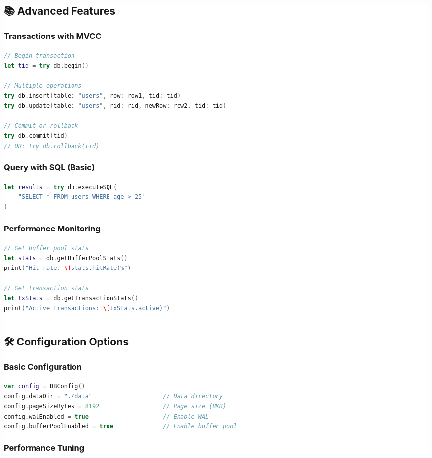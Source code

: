 
## 📚 Advanced Features

### Transactions with MVCC

```swift
// Begin transaction
let tid = try db.begin()

// Multiple operations
try db.insert(table: "users", row: row1, tid: tid)
try db.update(table: "users", rid: rid, newRow: row2, tid: tid)

// Commit or rollback
try db.commit(tid)
// OR: try db.rollback(tid)
```

### Query with SQL (Basic)

```swift
let results = try db.executeSQL(
    "SELECT * FROM users WHERE age > 25"
)
```

### Performance Monitoring

```swift
// Get buffer pool stats
let stats = db.getBufferPoolStats()
print("Hit rate: \(stats.hitRate)%")

// Get transaction stats
let txStats = db.getTransactionStats()
print("Active transactions: \(txStats.active)")
```

---

## 🛠️ Configuration Options

### Basic Configuration

```swift
var config = DBConfig()
config.dataDir = "./data"                    // Data directory
config.pageSizeBytes = 8192                  // Page size (8KB)
config.walEnabled = true                     // Enable WAL
config.bufferPoolEnabled = true              // Enable buffer pool
```

### Performance Tuning
